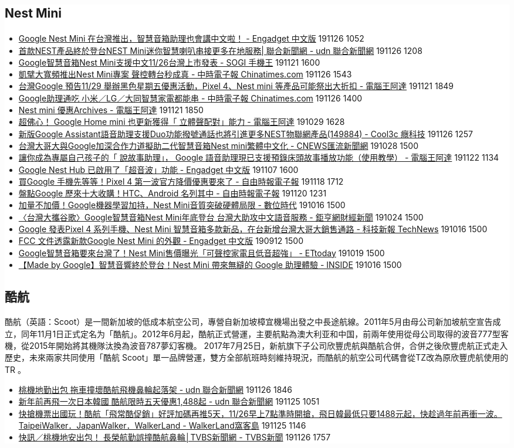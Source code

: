 ## Nest Mini


- [Google Nest Mini 在台灣推出，智慧音箱助理也會講中文啦！ - Engadget 中文版](https://chinese.engadget.com/2019/11/25/google-nest-mini-tw/ "Google Nest Mini 在台灣推出，智慧音箱助理也會講中文啦！ - Engadget 中文版") 191126 1052
- [首款NEST產品終於登台NEST Mini迷你智慧喇叭串接更多在地服務| 聯合新聞網 - udn 聯合新聞網](https://udn.com/news/story/7087/4187698 "首款NEST產品終於登台NEST Mini迷你智慧喇叭串接更多在地服務| 聯合新聞網 - udn 聯合新聞網") 191126 1208
- [Google智慧音箱Nest Mini支援中文11/26台灣上市發表 - SOGI 手機王](https://www.sogi.com.tw/articles/google_nest_mini/6253961 "Google智慧音箱Nest Mini支援中文11/26台灣上市發表 - SOGI 手機王") 191121 1600
- [凱擘大寬頻推出Nest Mini專案 聲控轉台秒成真 - 中時電子報 Chinatimes.com](https://www.chinatimes.com/realtimenews/20191126003217-260412 "凱擘大寬頻推出Nest Mini專案 聲控轉台秒成真 - 中時電子報 Chinatimes.com") 191126 1543
- [台灣Google 預告11/29 舉辦黑色星期五優惠活動，Pixel 4、Nest mini 等產品可能祭出大折扣 - 電腦王阿達](https://www.kocpc.com.tw/archives/293411 "台灣Google 預告11/29 舉辦黑色星期五優惠活動，Pixel 4、Nest mini 等產品可能祭出大折扣 - 電腦王阿達") 191121 1849
- [Google助理通吃 小米／LG／大同智慧家電都能串 - 中時電子報 Chinatimes.com](https://www.chinatimes.com/realtimenews/20191126002614-260412 "Google助理通吃 小米／LG／大同智慧家電都能串 - 中時電子報 Chinatimes.com") 191126 1400
- [Nest mini 優惠Archives - 電腦王阿達](https://www.kocpc.com.tw/archives/tag/nest-mini-%E5%84%AA%E6%83%A0 "Nest mini 優惠Archives - 電腦王阿達") 191121 1850
- [超佛心！ Google Home mini 也更新獲得「 立體聲配對」能力 - 電腦王阿達](https://www.kocpc.com.tw/archives/288778 "超佛心！ Google Home mini 也更新獲得「 立體聲配對」能力 - 電腦王阿達") 191029 1628
- [新版Google Assistant語音助理支援Duo功能撥號通話也將引進更多NEST物聯網產品(149884) - Cool3c 癮科技](https://www.cool3c.com/article/149884 "新版Google Assistant語音助理支援Duo功能撥號通話也將引進更多NEST物聯網產品(149884) - Cool3c 癮科技") 191126 1257
- [台灣大哥大與Google加深合作力道擬助二代智慧音箱Nest mini繁體中文化 - CNEWS匯流新聞網](https://cnews.com.tw/134191028a03/ "台灣大哥大與Google加深合作力道擬助二代智慧音箱Nest mini繁體中文化 - CNEWS匯流新聞網") 191028 1500
- [讓你成為專屬自己孩子的「 說故事助理」， Google 語音助理現已支援預錄床頭故事播放功能（使用教學） - 電腦王阿達](https://www.kocpc.com.tw/archives/293456 "讓你成為專屬自己孩子的「 說故事助理」， Google 語音助理現已支援預錄床頭故事播放功能（使用教學） - 電腦王阿達") 191122 1134
- [Google Nest Hub 已啟用了「超音波」功能 - Engadget 中文版](https://chinese.engadget.com/2019/11/07/google-nest-hub-max-ultrasound-sensing-now-available/ "Google Nest Hub 已啟用了「超音波」功能 - Engadget 中文版") 191107 1600
- [買Google 手機先等等！Pixel 4 第一波官方降價優惠要來了 - 自由時報電子報](https://3c.ltn.com.tw/news/38668 "買Google 手機先等等！Pixel 4 第一波官方降價優惠要來了 - 自由時報電子報") 191118 1712
- [盤點Google 歷來十大收購！HTC、Android 名列其中 - 自由時報電子報](https://3c.ltn.com.tw/news/38681 "盤點Google 歷來十大收購！HTC、Android 名列其中 - 自由時報電子報") 191120 1231
- [加量不加價！Google機器學習加持，Nest Mini音質突破硬體局限 - 數位時代](https://www.bnext.com.tw/article/55115/google-nest-mini "加量不加價！Google機器學習加持，Nest Mini音質突破硬體局限 - 數位時代") 191016 1500
- [〈台灣大攜谷歌〉Google智慧音箱Nest Mini年底登台 台灣大助攻中文語音服務 - 鉅亨網財經新聞](https://m.cnyes.com/news/id/4400244 "〈台灣大攜谷歌〉Google智慧音箱Nest Mini年底登台 台灣大助攻中文語音服務 - 鉅亨網財經新聞") 191024 1500
- [Google 發表Pixel 4 系列手機、Nest Mini 智慧音箱多款新品，在台新增台灣大哥大銷售通路 - 科技新報 TechNews](https://technews.tw/2019/10/16/2019-google-madebygoogle-event-summary/ "Google 發表Pixel 4 系列手機、Nest Mini 智慧音箱多款新品，在台新增台灣大哥大銷售通路 - 科技新報 TechNews") 191016 1500
- [FCC 文件透露新款Google Nest Mini 的外觀 - Engadget 中文版](https://chinese.engadget.com/2019/09/12/google-nest-mini-fcc/ "FCC 文件透露新款Google Nest Mini 的外觀 - Engadget 中文版") 190912 1500
- [Google智慧音箱要來台灣了！Nest Mini售價曝光「可聲控家電且低音超強」 - ETtoday](https://www.ettoday.net/news/20191019/1560610.htm "Google智慧音箱要來台灣了！Nest Mini售價曝光「可聲控家電且低音超強」 - ETtoday") 191019 1500
- [【Made by Google】智慧音響終於登台！Nest Mini 帶來無縫的 Google 助理體驗 - INSIDE](https://www.inside.com.tw/article/17824-made-by-google-2019-nest "【Made by Google】智慧音響終於登台！Nest Mini 帶來無縫的 Google 助理體驗 - INSIDE") 191016 1500

## 酷航

酷航（英語：Scoot）是一間新加坡的低成本航空公司，專營自新加坡樟宜機場出發之中長途航線。2011年5月由母公司新加坡航空宣告成立，同年11月1日正式定名为「酷航」。2012年6月起，酷航正式營運，主要航點為澳大利亚和中国，前兩年使用從母公司取得的波音777型客機，從2015年開始將其機隊汰換為波音787夢幻客機。
2017年7月25日，新航旗下子公司欣豐虎航與酷航合併，合併之後欣豐虎航正式走入歷史，未來兩家共同使用「酷航 Scoot」單一品牌營運，雙方全部航班時刻維持現況，而酷航的航空公司代碼會從TZ改為原欣豐虎航使用的TR 。
- [桃機地勤出包 拖車撞壞酷航飛機鼻輪起落架 - udn 聯合新聞網](https://udn.com/news/story/7266/4189026 "桃機地勤出包 拖車撞壞酷航飛機鼻輪起落架 - udn 聯合新聞網") 191126 1846
- [新年前再飛一次日本韓國 酷航限時五天優惠1,488起 - udn 聯合新聞網](https://udn.com/news/story/7241/4185806 "新年前再飛一次日本韓國 酷航限時五天優惠1,488起 - udn 聯合新聞網") 191125 1051
- [快搶機票出國玩！酷航「飛常酷促銷」好評加碼再推5天，11/26早上7點準時開搶，飛日韓最低只要1488元起，快趁過年前再衝一波。 TaipeiWalker．JapanWalker．WalkerLand - WalkerLand窩客島](https://www.walkerland.com.tw/subject/view/244175 "快搶機票出國玩！酷航「飛常酷促銷」好評加碼再推5天，11/26早上7點準時開搶，飛日韓最低只要1488元起，快趁過年前再衝一波。 TaipeiWalker．JapanWalker．WalkerLand - WalkerLand窩客島") 191125 1146
- [快訊／桃機地安出包！ 長榮航勤誤撞酷航鼻輪│TVBS新聞網 - TVBS新聞](https://news.tvbs.com.tw/life/1240055 "快訊／桃機地安出包！ 長榮航勤誤撞酷航鼻輪│TVBS新聞網 - TVBS新聞") 191126 1757